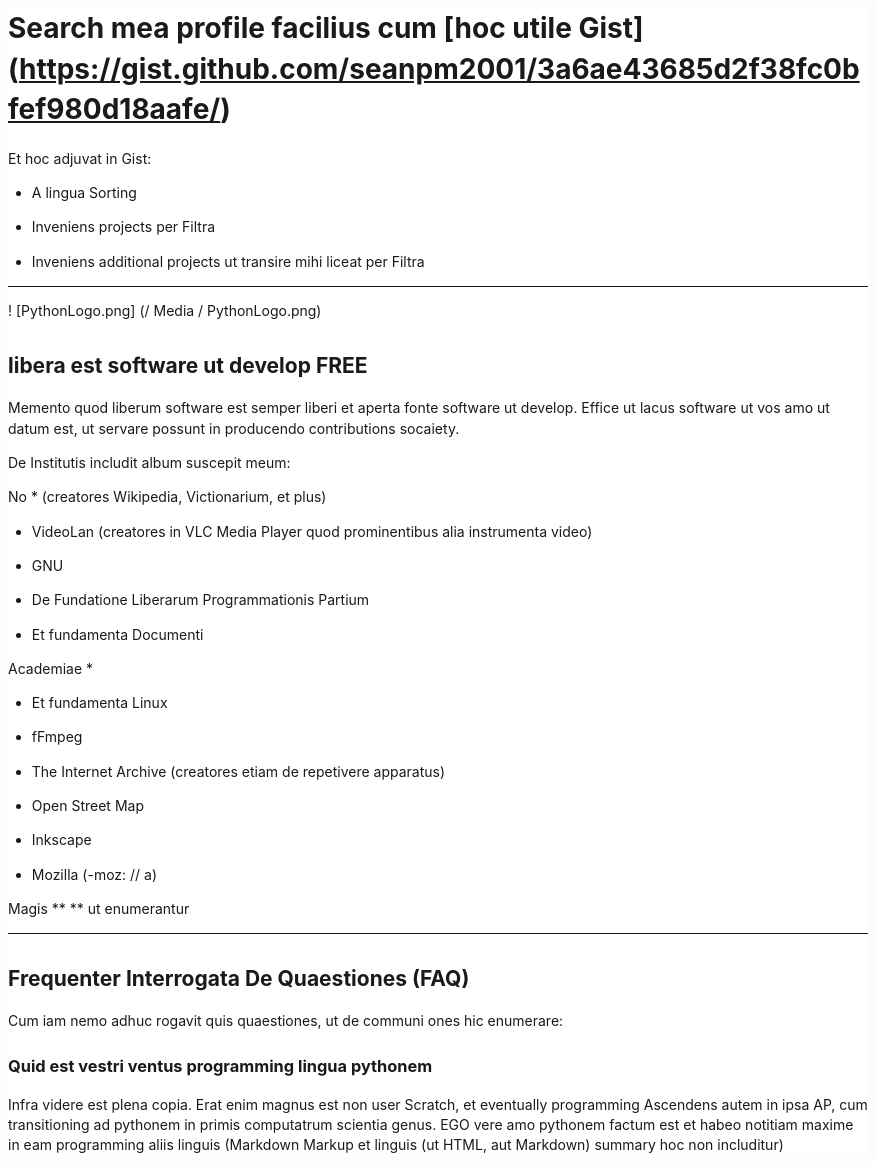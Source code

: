 # Search mea profile facilius cum [hoc utile Gist] (https://gist.github.com/seanpm2001/3a6ae43685d2f38fc0bfef980d18aafe/)

Et hoc adjuvat in Gist:

* A lingua Sorting

* Inveniens projects per Filtra

* Inveniens additional projects ut transire mihi liceat per Filtra

***

! [PythonLogo.png] (/ Media / PythonLogo.png)

## libera est software ut develop FREE

Memento quod liberum software est semper liberi et aperta fonte software ut develop. Effice ut lacus software ut vos amo ut datum est, ut servare possunt in producendo contributions socaiety.

De Institutis includit album suscepit meum:

No * (creatores Wikipedia, Victionarium, et plus)

* VideoLan (creatores in VLC Media Player quod prominentibus alia instrumenta video)

* GNU

* De Fundatione Liberarum Programmationis Partium

* Et fundamenta Documenti

Academiae *

* Et fundamenta Linux

* fFmpeg

* The Internet Archive (creatores etiam de repetivere apparatus)

* Open Street Map

* Inkscape

* Mozilla (-moz: // a)

Magis ** ** ut enumerantur

***

## Frequenter Interrogata De Quaestiones (FAQ)

Cum iam nemo adhuc rogavit quis quaestiones, ut de communi ones hic enumerare:

### Quid est vestri ventus programming lingua pythonem

Infra videre est plena copia. Erat enim magnus est non user Scratch, et eventually programming Ascendens autem in ipsa AP, cum transitioning ad pythonem in primis computatrum scientia genus. EGO vere amo pythonem factum est et habeo notitiam maxime in eam programming aliis linguis (Markdown Markup et linguis (ut HTML, aut Markdown) summary hoc non includitur)
